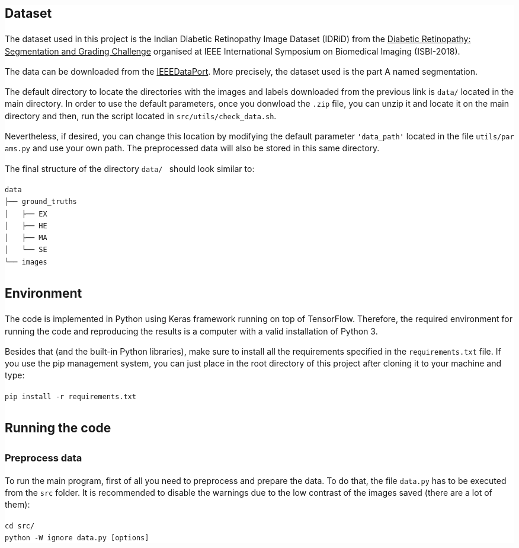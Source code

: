 ## Dataset

The dataset used in this project is the Indian Diabetic Retinopathy Image Dataset (IDRiD) from the [Diabetic Retinopathy: Segmentation and Grading Challenge](https://idrid.grand-challenge.org) organised at IEEE International Symposium on Biomedical Imaging (ISBI-2018).

The data can be downloaded from the [IEEEDataPort](https://ieee-dataport.org/open-access/indian-diabetic-retinopathy-image-dataset-idrid). More precisely, the dataset used is the part A named segmentation.

The default directory to locate the directories with the images and labels downloaded from the previous link is `data/` located in the main directory. In order to use the default parameters, once you donwload the `.zip` file, you can unzip it and locate it on the main directory and then, run the script located in `src/utils/check_data.sh`.

Nevertheless, if desired, you can change this location by modifying the default parameter `'data_path'` located in the file `utils/params.py` and use your own path. The preprocessed data will also be stored in this same directory.

The final structure of the directory `data/ ` should look similar to:

```
data
├── ground_truths
│   ├── EX
│   ├── HE
│   ├── MA
│   └── SE
└── images
```

## Environment

The code is implemented in Python using Keras framework running on top of TensorFlow. Therefore, the required environment for running the code and reproducing the results is a computer with a valid installation of Python 3. 

Besides that (and the built-in Python libraries), make sure to install all the requirements specified in the `requirements.txt` file. If you use the pip management system, you can just place in the root directory of this project after cloning it to your machine and type:

```
pip install -r requirements.txt
```

## Running the code

### Preprocess data

To run the main program, first of all you need to preprocess and prepare the data. To do that, the file `data.py` has to be executed from the `src` folder. It is recommended to disable the warnings due to the  low contrast of the images saved (there are a lot of them):

```
cd src/
python -W ignore data.py [options]
```
